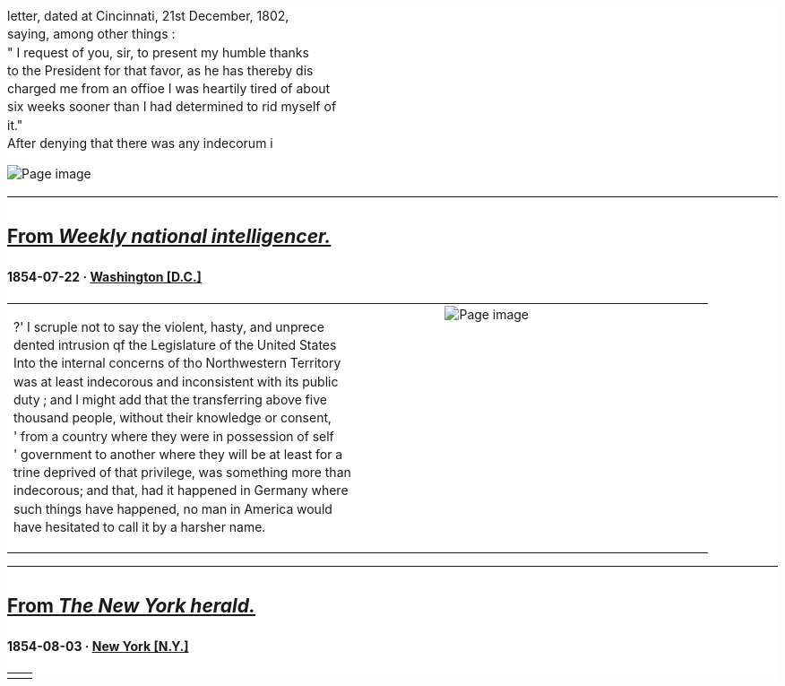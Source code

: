   
letter, dated at Cincinnati, 21st December, 1802,  
saying, among other things :  
&quot; I request of you, sir, to present my humble thanks  
to the President for that favor, as he has thereby dis­  
charged me from an offioe I was heartily tired of about  
six weeks sooner than I had determined to rid myself of  
it.&quot;  
After denying that there was any indecorum i
</td><td style="width: 50%; max-height: 75%; margin: auto; display: block;">
<img alt="Page image" src="https://tile.loc.gov/image-services/iiif/service:ndnp:dlc:batch_dlc_firedrake_ver01:data:sn83045784:00415661617:1854072201:0242/pct:3.2980475182310043,52.11880020635272,15.605739825923312,4.595032795342324/!600,600/0/default.jpg"/>
</td>
</tr></table>

---

## [From _Weekly national intelligencer._](https://www.loc.gov/resource/sn83045784/1854-07-22/ed-1/?sp=3)

#### 1854-07-22 &middot; [Washington [D.C.]](http://dbpedia.org/resource/Washington%2C_D.C.)

<table style="width: 100%;"><tr><td style="width: 50%">

  
?&#x27; I scruple not to say the violent, hasty, and unprece­  
dented intrusion qf the Legislature of the United States  
Into the internal concerns of tho Northwestern Territory  
was at least indecorous and inconsistent with its public  
duty ; and I might add that the transferring above five  
thousand people, without their knowledge or consent,  
&#x27; from a country where they were in possession of self­  
&#x27; government to another where they will be at least for a  
trine deprived of that privilege, was something more than  
indecorous; and that, had it happened in Germany where  
such things have happened, no man in America would  
have hesitated to call it by a harsher name.
</td><td style="width: 50%; max-height: 75%; margin: auto; display: block;">
<img alt="Page image" src="https://tile.loc.gov/image-services/iiif/service:ndnp:dlc:batch_dlc_firedrake_ver01:data:sn83045784:00415661617:1854072201:0242/pct:3.0110562220653962,57.06021077455966,15.89273112208892,5.8110398702925785/!600,600/0/default.jpg"/>
</td>
</tr></table>

---

## [From _The New York herald._](https://www.loc.gov/resource/sn83030313/1854-08-03/ed-1/?sp=3)

#### 1854-08-03 &middot; [New York [N.Y.]](http://dbpedia.org/resource/New_York_City)

<table style="width: 100%;"><tr><td style="width: 50%">
